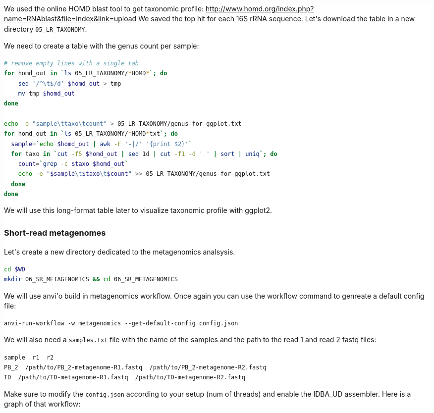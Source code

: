 We used the online HOMD blast tool to get taxonomic profile: http://www.homd.org/index.php?name=RNAblast&file=index&link=upload
We saved the top hit for each 16S rRNA sequence.
Let's download the table in a new directory `05_LR_TAXONOMY`.

We need to create a table with the genus count per sample:
```bash
# remove empty lines with a single tab
for homd_out in `ls 05_LR_TAXONOMY/*HOMD*`; do
    sed '/^\t$/d' $homd_out > tmp
    mv tmp $homd_out
done

echo -e "sample\ttaxo\tcount" > 05_LR_TAXONOMY/genus-for-ggplot.txt
for homd_out in `ls 05_LR_TAXONOMY/*HOMD*txt`; do
  sample=`echo $homd_out | awk -F '-|/' '{print $2}'`
  for taxo in `cut -f5 $homd_out | sed 1d | cut -f1 -d ' ' | sort | uniq`; do
    count=`grep -c $taxo $homd_out`
    echo -e "$sample\t$taxo\t$count" >> 05_LR_TAXONOMY/genus-for-ggplot.txt
  done
done
```

We will use this long-format table later to visualize taxonomic profile with ggplot2.

### Short-read metagenomes
Let's create a new directory dedicated to the metagenomics analsysis.

```bash
cd $WD
mkdir 06_SR_METAGENOMICS && cd 06_SR_METAGENOMICS
```

We will use anvi'o build in metagenomics workflow. Once again you can use the workflow command to genreate a default config file:
```
anvi-run-workflow -w metagenomics --get-default-config config.json
```

We will also need a `samples.txt` file with the name of the samples and the path to the read 1 and read 2 fastq files:
```
sample  r1  r2
PB_2  /path/to/PB_2-metagenome-R1.fastq  /path/to/PB_2-metagenome-R2.fastq
TD  /path/to/TD-metagenome-R1.fastq  /path/to/TD-metagenome-R2.fastq
```

Make sure to modify the `config.json` according to your setup (num of threads) and enable the IDBA_UD assembler.
Here is a graph of that workflow:
